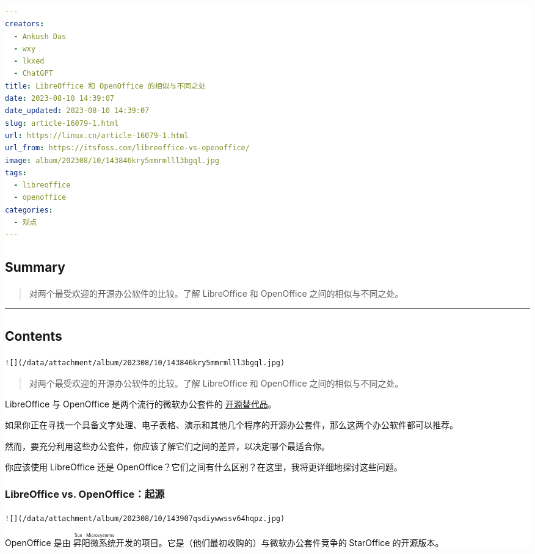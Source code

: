 ```yaml
---
creators:
  - Ankush Das
  - wxy
  - lkxed
  - ChatGPT
title: LibreOffice 和 OpenOffice 的相似与不同之处
date: 2023-08-10 14:39:07
date_updated: 2023-08-10 14:39:07
slug: article-16079-1.html
url: https://linux.cn/article-16079-1.html
url_from: https://itsfoss.com/libreoffice-vs-openoffice/
image: album/202308/10/143846kry5mmrmlll3bgql.jpg
tags:
  - libreoffice
  - openoffice
categories:
  - 观点
---
```


## Summary

> 对两个最受欢迎的开源办公软件的比较。了解 LibreOffice 和 OpenOffice 之间的相似与不同之处。

***



## Contents

`![](/data/attachment/album/202308/10/143846kry5mmrmlll3bgql.jpg)`

> 
> 对两个最受欢迎的开源办公软件的比较。了解 LibreOffice 和 OpenOffice 之间的相似与不同之处。
> 
> 
> 

LibreOffice 与 OpenOffice 是两个流行的微软办公套件的 [开源替代品](https://itsfoss.com/best-free-open-source-alternatives-microsoft-office/)。

如果你正在寻找一个具备文字处理、电子表格、演示和其他几个程序的开源办公套件，那么这两个办公软件都可以推荐。

然而，要充分利用这些办公套件，你应该了解它们之间的差异，以决定哪个最适合你。

你应该使用 LibreOffice 还是 OpenOffice？它们之间有什么区别？在这里，我将更详细地探讨这些问题。

### LibreOffice vs. OpenOffice：起源

`![](/data/attachment/album/202308/10/143907qsdiywwssv64hqpz.jpg)`

OpenOffice 是由 <ruby> 昇阳微系统 <rt>  Sun Microsystems </rt></ruby> 开发的项目。它是（他们最初收购的）与微软办公套件竞争的 StarOffice 的开源版本。
